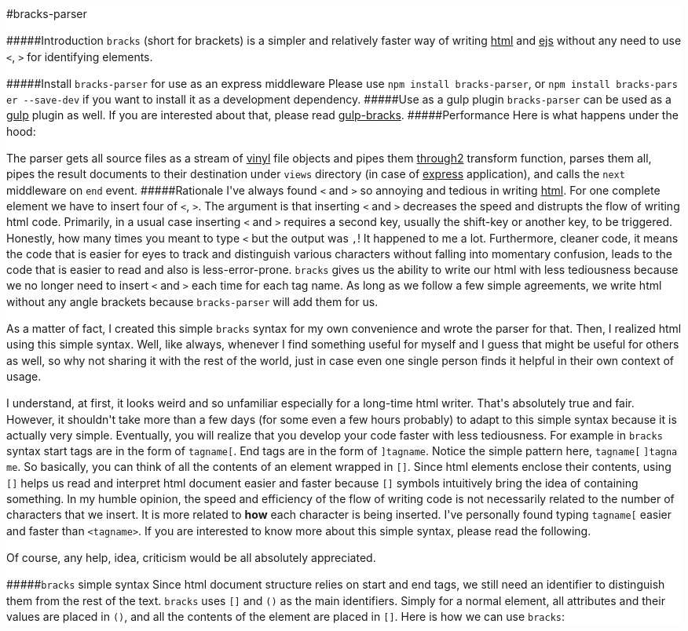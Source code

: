 #bracks-parser

#####Introduction
`bracks` (short for brackets) is a simpler and relatively faster way of writing [html](https://www.w3.org/TR/html5) and [ejs](https://github.com/mde/ejs) without any need to use `<`, `>` for identifying elements.

#####Install `bracks-parser` for use as an express middleware
Please use `npm install bracks-parser`, or `npm install bracks-parser --save-dev` if you want to install it as a development dependency.
#####Use as a gulp plugin
`bracks-parser` can be used as a [gulp](https://github.com/gulpjs/gulp) plugin as well. If you are interested about that, please read [gulp-bracks](https://www.npmjs.com/package/gulp-bracks).
#####Performance
Here is what happens under the hood:

The parser gets all source files as a stream of [vinyl](https://github.com/gulpjs/vinyl) file objects and pipes them [through2](https://github.com/rvagg/through2) transform function, parses them all, pipes the result documents to their destination under `views` directory (in case of [express](http://expressjs.com) application), and calls the `next` middleware on `end` event.
#####Rationale
I've always found `<` and `>` so annoying and tedious in writing [html](https://www.w3.org/TR/html5). For one complete element we have to insert four of `<`, `>`. The argument is that inserting `<` and `>` decreases the speed and distrupts the flow of writing html code. Primarily, in a usual case inserting `<` and `>` requires a second key, usually the shift-key or another key, to be triggered. Honestly, how many times you meant to type `<` but the output was `,`! It happened to me a lot. Furthermore, cleaner code, it means the code that is easier for eyes to track and distinguish various characters without falling into momentary confusion, leads to the code that is easier to read and also is less-error-prone. `bracks` gives us the ability to write our html with less tediousness because we no longer need to insert `<` and `>` each time for each tag name. As long as we follow a few simple agreements, we write html without any angle brackets because `bracks-parser` will add them for us.

As a matter of fact, I created this simple `bracks` syntax for my own convenience and wrote the parser for that. Then, I realized  html using this simple syntax. Well, like always, whenever I find something useful for myself and I guess that might be useful for others as well, so why not sharing it with the rest of the world, just in case even one single person finds it helpful in their own context of usage.

I understand, at first, it looks weird and so unfamiliar especially for a long-time html writer. That's absolutely true and fair. However, it shouldn't take more than a few days (for some even a few hours probably) to adapt to this simple syntax because it is actually very simple. Eventually, you will realize that you develop your code faster with less tediousness. For example in `bracks` syntax start tags are in the form of `tagname[`. End tags are in the form of `]tagname`. Notice the simple pattern here, `tagname[` `]tagname`. So basically, you can think of all the contents of an element wrapped in `[]`. Since html elements enclose their contents, using `[]` helps us read and interpret html document easier and faster because `[]` symbols intuitively bring the idea of containing something. In my humble opinion, the speed and efficiency of the flow of writing code is not necessarily related to the number of characters that we insert. It is more related to **how** each character is being inserted. I've personally found typing `tagname[` easier and faster than `<tagname>`. If you are interested to know more about this simple syntax, please read the following.

Of course, any help, idea, criticism would be all absolutely appreciated.

#####`bracks` simple syntax
Since html document structure relies on start and end tags, we still need an identifier to distinguish them from the rest of the text. `bracks` uses `[]` and `()` as the main identifiers. Simply for a normal element, all attributes and their values are placed in `()`, and all the contents of the element are placed in `[]`. Here is how we can use `bracks`:
